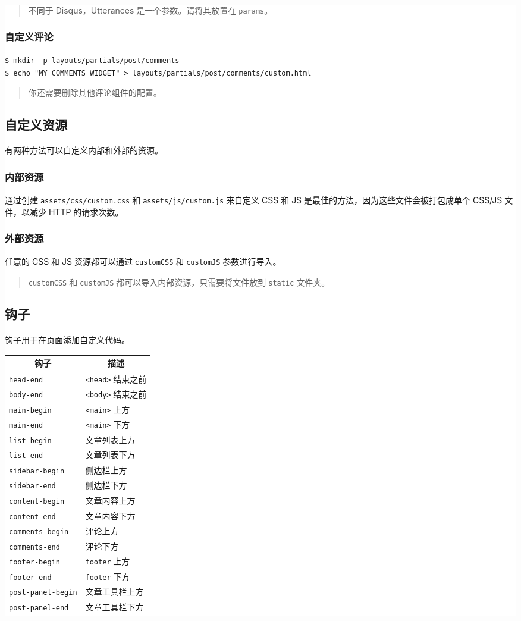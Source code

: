 > 不同于 Disqus，Utterances 是一个参数。请将其放置在 `params`。

### 自定义评论

```shell
$ mkdir -p layouts/partials/post/comments
$ echo "MY COMMENTS WIDGET" > layouts/partials/post/comments/custom.html
```

> 你还需要删除其他评论组件的配置。

## 自定义资源

有两种方法可以自定义内部和外部的资源。

### 内部资源

通过创建 `assets/css/custom.css` 和 `assets/js/custom.js` 来自定义 CSS 和 JS 是最佳的方法，因为这些文件会被打包成单个 CSS/JS 文件，以减少 HTTP 的请求次数。

### 外部资源

任意的 CSS 和 JS 资源都可以通过 `customCSS` 和 `customJS` 参数进行导入。

> `customCSS` 和 `customJS` 都可以导入内部资源，只需要将文件放到 `static` 文件夹。

## 钩子

钩子用于在页面添加自定义代码。

| 钩子 | 描述 |
|---|---|
| `head-end` | `<head>` 结束之前 |
| `body-end` | `<body>` 结束之前 |
| `main-begin` | `<main>` 上方 |
| `main-end` | `<main>` 下方 |
| `list-begin` | 文章列表上方 |
| `list-end` | 文章列表下方 |
| `sidebar-begin` | 侧边栏上方 |
| `sidebar-end` | 侧边栏下方 |
| `content-begin` | 文章内容上方 |
| `content-end` | 文章内容下方 |
| `comments-begin` | 评论上方 |
| `comments-end` | 评论下方 |
| `footer-begin` | `footer` 上方 |
| `footer-end` | `footer` 下方 |
| `post-panel-begin` | 文章工具栏上方 |
| `post-panel-end` | 文章工具栏下方 |

